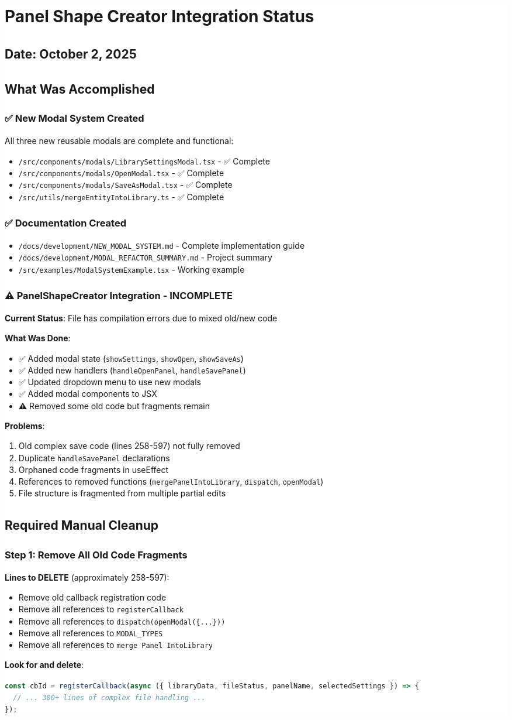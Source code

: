 # Panel Shape Creator Integration Status

## Date: October 2, 2025

## What Was Accomplished

### ✅ New Modal System Created
All three new reusable modals are complete and functional:
- `/src/components/modals/LibrarySettingsModal.tsx` - ✅ Complete
- `/src/components/modals/OpenModal.tsx` - ✅ Complete  
- `/src/components/modals/SaveAsModal.tsx` - ✅ Complete
- `/src/utils/mergeEntityIntoLibrary.ts` - ✅ Complete

### ✅ Documentation Created
- `/docs/development/NEW_MODAL_SYSTEM.md` - Complete implementation guide
- `/docs/development/MODAL_REFACTOR_SUMMARY.md` - Project summary
- `/src/examples/ModalSystemExample.tsx` - Working example

### ⚠️ PanelShapeCreator Integration - INCOMPLETE

**Current Status**: File has compilation errors due to mixed old/new code

**What Was Done**:
- ✅ Added modal state (`showSettings`, `showOpen`, `showSaveAs`)
- ✅ Added new handlers (`handleOpenPanel`, `handleSavePanel`)
- ✅ Updated dropdown menu to use new modals
- ✅ Added modal components to JSX
- ⚠️ Removed some old code but fragments remain

**Problems**:
1. Old complex save code (lines 258-597) not fully removed
2. Duplicate `handleSavePanel` declarations
3. Orphaned code fragments in useEffect
4. References to removed functions (`mergePanelIntoLibrary`, `dispatch`, `openModal`)
5. File structure is fragmented from multiple partial edits

## Required Manual Cleanup

### Step 1: Remove All Old Code Fragments

**Lines to DELETE** (approximately 258-597):
- Remove old callback registration code
- Remove all references to `registerCallback`
- Remove all references to `dispatch(openModal({...}))`
- Remove all references to `MODAL_TYPES`
- Remove all references to `merge Panel IntoLibrary`

**Look for and delete**:
```typescript
const cbId = registerCallback(async ({ libraryData, fileStatus, panelName, selectedSettings }) => {
  // ... 300+ lines of complex file handling ...
});
```
